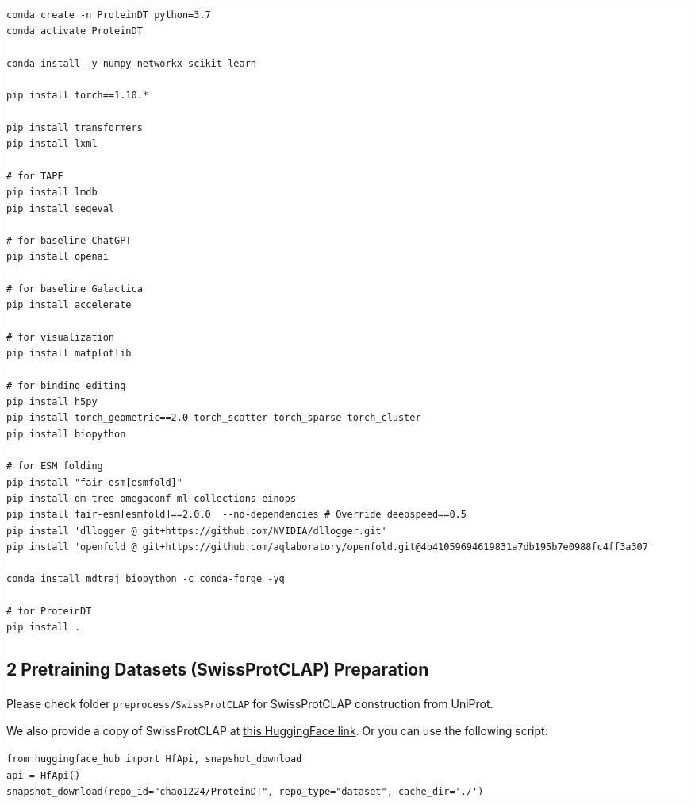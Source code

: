 ```
conda create -n ProteinDT python=3.7
conda activate ProteinDT

conda install -y numpy networkx scikit-learn

pip install torch==1.10.*

pip install transformers
pip install lxml

# for TAPE
pip install lmdb
pip install seqeval

# for baseline ChatGPT
pip install openai

# for baseline Galactica
pip install accelerate

# for visualization
pip install matplotlib

# for binding editing
pip install h5py
pip install torch_geometric==2.0 torch_scatter torch_sparse torch_cluster
pip install biopython

# for ESM folding
pip install "fair-esm[esmfold]"
pip install dm-tree omegaconf ml-collections einops
pip install fair-esm[esmfold]==2.0.0  --no-dependencies # Override deepspeed==0.5 
pip install 'dllogger @ git+https://github.com/NVIDIA/dllogger.git'
pip install 'openfold @ git+https://github.com/aqlaboratory/openfold.git@4b41059694619831a7db195b7e0988fc4ff3a307'

conda install mdtraj biopython -c conda-forge -yq

# for ProteinDT
pip install .
```


## 2 Pretraining Datasets (SwissProtCLAP) Preparation

Please check folder `preprocess/SwissProtCLAP` for SwissProtCLAP construction from UniProt.

We also provide a copy of SwissProtCLAP at [this HuggingFace link](https://huggingface.co/datasets/chao1224/ProteinDT/tree/main). Or you can use the following script:
```
from huggingface_hub import HfApi, snapshot_download
api = HfApi()
snapshot_download(repo_id="chao1224/ProteinDT", repo_type="dataset", cache_dir='./')
```
